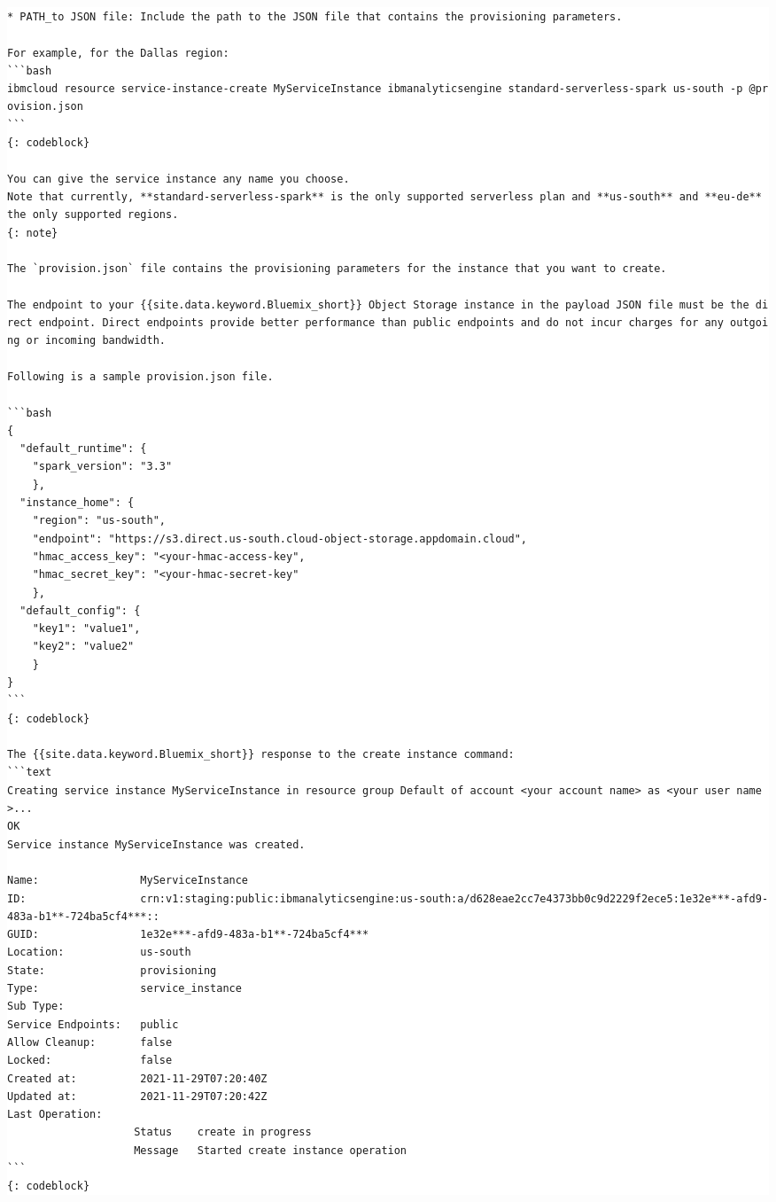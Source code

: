     * PATH_to JSON file: Include the path to the JSON file that contains the provisioning parameters.

    For example, for the Dallas region:
    ```bash
    ibmcloud resource service-instance-create MyServiceInstance ibmanalyticsengine standard-serverless-spark us-south -p @provision.json
    ```
    {: codeblock}

    You can give the service instance any name you choose.
    Note that currently, **standard-serverless-spark** is the only supported serverless plan and **us-south** and **eu-de** the only supported regions.
    {: note}

    The `provision.json` file contains the provisioning parameters for the instance that you want to create.

    The endpoint to your {{site.data.keyword.Bluemix_short}} Object Storage instance in the payload JSON file must be the direct endpoint. Direct endpoints provide better performance than public endpoints and do not incur charges for any outgoing or incoming bandwidth.

    Following is a sample provision.json file.

    ```bash
    {
      "default_runtime": {
        "spark_version": "3.3"
        },
      "instance_home": {
        "region": "us-south",
        "endpoint": "https://s3.direct.us-south.cloud-object-storage.appdomain.cloud",
        "hmac_access_key": "<your-hmac-access-key",
        "hmac_secret_key": "<your-hmac-secret-key"
        },
      "default_config": {
        "key1": "value1",
        "key2": "value2"
        }
    }
    ```
    {: codeblock}

    The {{site.data.keyword.Bluemix_short}} response to the create instance command:
    ```text
    Creating service instance MyServiceInstance in resource group Default of account <your account name> as <your user name>...
    OK
    Service instance MyServiceInstance was created.

    Name:                MyServiceInstance
    ID:                  crn:v1:staging:public:ibmanalyticsengine:us-south:a/d628eae2cc7e4373bb0c9d2229f2ece5:1e32e***-afd9-483a-b1**-724ba5cf4***::
    GUID:                1e32e***-afd9-483a-b1**-724ba5cf4***
    Location:            us-south
    State:               provisioning
    Type:                service_instance
    Sub Type:
    Service Endpoints:   public
    Allow Cleanup:       false
    Locked:              false
    Created at:          2021-11-29T07:20:40Z
    Updated at:          2021-11-29T07:20:42Z
    Last Operation:
                        Status    create in progress
                        Message   Started create instance operation
    ```
    {: codeblock}
